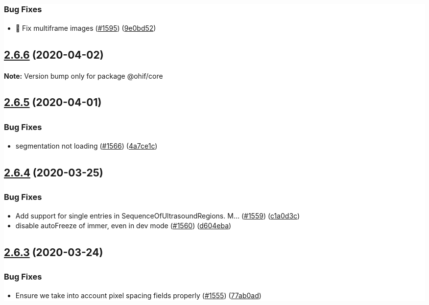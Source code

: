 
### Bug Fixes

* 🐛 Fix multiframe images ([#1595](https://github.com/OHIF/Viewers/issues/1595)) ([9e0bd52](https://github.com/OHIF/Viewers/commit/9e0bd52c6a86648eb6673344a8555ad787043e5c))





## [2.6.6](https://github.com/OHIF/Viewers/compare/@ohif/core@2.6.5...@ohif/core@2.6.6) (2020-04-02)

**Note:** Version bump only for package @ohif/core





## [2.6.5](https://github.com/OHIF/Viewers/compare/@ohif/core@2.6.4...@ohif/core@2.6.5) (2020-04-01)


### Bug Fixes

* segmentation not loading ([#1566](https://github.com/OHIF/Viewers/issues/1566)) ([4a7ce1c](https://github.com/OHIF/Viewers/commit/4a7ce1c09324d74c61048393e3a2427757e4001a))





## [2.6.4](https://github.com/OHIF/Viewers/compare/@ohif/core@2.6.3...@ohif/core@2.6.4) (2020-03-25)


### Bug Fixes

* Add support for single entries in SequenceOfUltrasoundRegions. M… ([#1559](https://github.com/OHIF/Viewers/issues/1559)) ([c1a0d3c](https://github.com/OHIF/Viewers/commit/c1a0d3c662d143b62dfbf1c01f6ce394af3756ca))
* disable autoFreeze of immer, even in dev mode ([#1560](https://github.com/OHIF/Viewers/issues/1560)) ([d604eba](https://github.com/OHIF/Viewers/commit/d604ebaffd93f688eadd0081e402f27074dd226b))





## [2.6.3](https://github.com/OHIF/Viewers/compare/@ohif/core@2.6.2...@ohif/core@2.6.3) (2020-03-24)


### Bug Fixes

* Ensure we take into account pixel spacing fields properly ([#1555](https://github.com/OHIF/Viewers/issues/1555)) ([77ab0ad](https://github.com/OHIF/Viewers/commit/77ab0ad9a14a135b5560741fc1600704df08c141))

